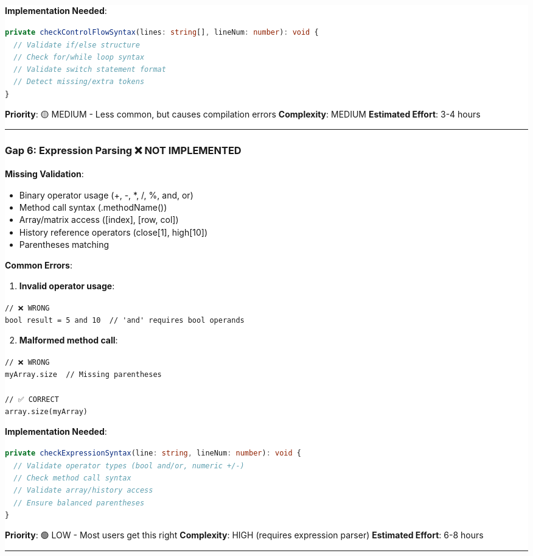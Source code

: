 **Implementation Needed**:
```typescript
private checkControlFlowSyntax(lines: string[], lineNum: number): void {
  // Validate if/else structure
  // Check for/while loop syntax
  // Validate switch statement format
  // Detect missing/extra tokens
}
```

**Priority**: 🟡 MEDIUM - Less common, but causes compilation errors
**Complexity**: MEDIUM
**Estimated Effort**: 3-4 hours

---

### Gap 6: Expression Parsing ❌ NOT IMPLEMENTED

**Missing Validation**:
- Binary operator usage (+, -, *, /, %, and, or)
- Method call syntax (.methodName())
- Array/matrix access ([index], [row, col])
- History reference operators (close[1], high[10])
- Parentheses matching

**Common Errors**:

1. **Invalid operator usage**:
```pine
// ❌ WRONG
bool result = 5 and 10  // 'and' requires bool operands
```

2. **Malformed method call**:
```pine
// ❌ WRONG
myArray.size  // Missing parentheses

// ✅ CORRECT
array.size(myArray)
```

**Implementation Needed**:
```typescript
private checkExpressionSyntax(line: string, lineNum: number): void {
  // Validate operator types (bool and/or, numeric +/-)
  // Check method call syntax
  // Validate array/history access
  // Ensure balanced parentheses
}
```

**Priority**: 🟢 LOW - Most users get this right
**Complexity**: HIGH (requires expression parser)
**Estimated Effort**: 6-8 hours

---